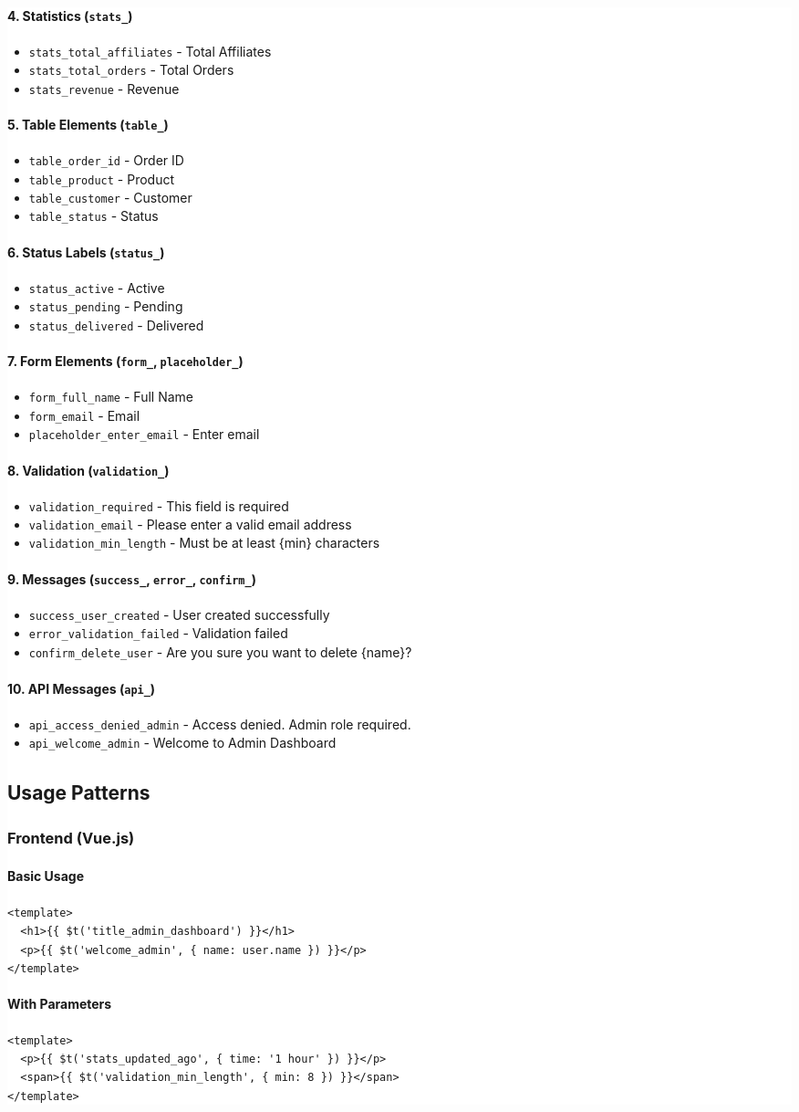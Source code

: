 #### 4. Statistics (`stats_`)
- `stats_total_affiliates` - Total Affiliates
- `stats_total_orders` - Total Orders
- `stats_revenue` - Revenue

#### 5. Table Elements (`table_`)
- `table_order_id` - Order ID
- `table_product` - Product
- `table_customer` - Customer
- `table_status` - Status

#### 6. Status Labels (`status_`)
- `status_active` - Active
- `status_pending` - Pending
- `status_delivered` - Delivered

#### 7. Form Elements (`form_`, `placeholder_`)
- `form_full_name` - Full Name
- `form_email` - Email
- `placeholder_enter_email` - Enter email

#### 8. Validation (`validation_`)
- `validation_required` - This field is required
- `validation_email` - Please enter a valid email address
- `validation_min_length` - Must be at least {min} characters

#### 9. Messages (`success_`, `error_`, `confirm_`)
- `success_user_created` - User created successfully
- `error_validation_failed` - Validation failed
- `confirm_delete_user` - Are you sure you want to delete {name}?

#### 10. API Messages (`api_`)
- `api_access_denied_admin` - Access denied. Admin role required.
- `api_welcome_admin` - Welcome to Admin Dashboard

## Usage Patterns

### Frontend (Vue.js)

#### Basic Usage
```vue
<template>
  <h1>{{ $t('title_admin_dashboard') }}</h1>
  <p>{{ $t('welcome_admin', { name: user.name }) }}</p>
</template>
```

#### With Parameters
```vue
<template>
  <p>{{ $t('stats_updated_ago', { time: '1 hour' }) }}</p>
  <span>{{ $t('validation_min_length', { min: 8 }) }}</span>
</template>
```
